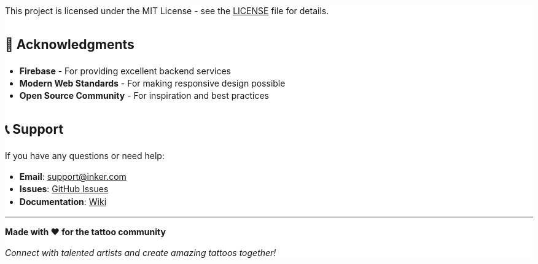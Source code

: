 This project is licensed under the MIT License - see the [LICENSE](LICENSE) file for details.

## 🙏 Acknowledgments

- **Firebase** - For providing excellent backend services
- **Modern Web Standards** - For making responsive design possible
- **Open Source Community** - For inspiration and best practices

## 📞 Support

If you have any questions or need help:

- **Email**: support@inker.com
- **Issues**: [GitHub Issues](https://github.com/yourusername/inker/issues)
- **Documentation**: [Wiki](https://github.com/yourusername/inker/wiki)

---

**Made with ❤️ for the tattoo community**

*Connect with talented artists and create amazing tattoos together!*
